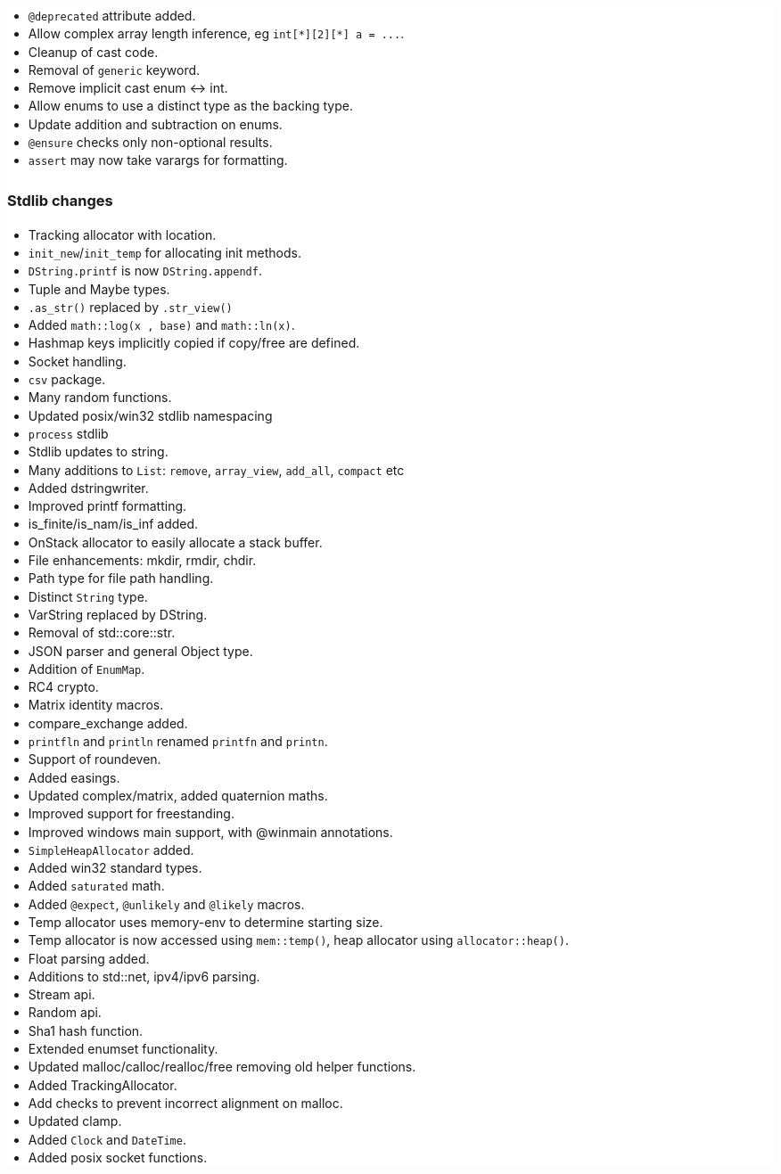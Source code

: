 - `@deprecated` attribute added.
- Allow complex array length inference, eg `int[*][2][*] a = ...`.
- Cleanup of cast code.
- Removal of `generic` keyword.
- Remove implicit cast enum <-> int.
- Allow enums to use a distinct type as the backing type.
- Update addition and subtraction on enums.
- `@ensure` checks only non-optional results.
- `assert` may now take varargs for formatting.

### Stdlib changes

- Tracking allocator with location.
- `init_new`/`init_temp` for allocating init methods.
- `DString.printf` is now `DString.appendf`.
- Tuple and Maybe types.
- `.as_str()` replaced by `.str_view()`
- Added `math::log(x , base)` and `math::ln(x)`.
- Hashmap keys implicitly copied if copy/free are defined.
- Socket handling.
- `csv` package.
- Many random functions.
- Updated posix/win32 stdlib namespacing
- `process` stdlib
- Stdlib updates to string.
- Many additions to `List`: `remove`, `array_view`, `add_all`, `compact` etc
- Added dstringwriter.
- Improved printf formatting.
- is_finite/is_nam/is_inf added.
- OnStack allocator to easily allocate a stack buffer.
- File enhancements: mkdir, rmdir, chdir.
- Path type for file path handling.
- Distinct `String` type.
- VarString replaced by DString.
- Removal of std::core::str.
- JSON parser and general Object type.
- Addition of `EnumMap`.
- RC4 crypto.
- Matrix identity macros.
- compare_exchange added.
- `printfln` and `println` renamed `printfn` and `printn`.
- Support of roundeven.
- Added easings.
- Updated complex/matrix, added quaternion maths.
- Improved support for freestanding.
- Improved windows main support, with @winmain annotations.
- `SimpleHeapAllocator` added.
- Added win32 standard types.
- Added `saturated` math.
- Added `@expect`, `@unlikely` and `@likely` macros.
- Temp allocator uses memory-env to determine starting size.
- Temp allocator is now accessed using `mem::temp()`, heap allocator using `allocator::heap()`.
- Float parsing added.
- Additions to std::net, ipv4/ipv6 parsing.
- Stream api.
- Random api.
- Sha1 hash function.
- Extended enumset functionality.
- Updated malloc/calloc/realloc/free removing old helper functions.
- Added TrackingAllocator.
- Add checks to prevent incorrect alignment on malloc.
- Updated clamp.
- Added `Clock` and `DateTime`.
- Added posix socket functions.